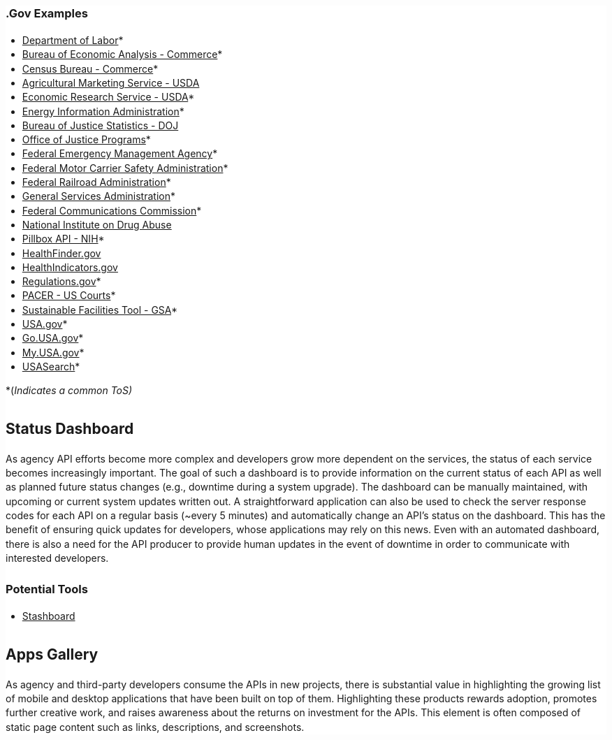 ### .Gov Examples  
* [Department of Labor](http://developer.dol.gov/terms-service)*
* [Bureau of Economic Analysis - Commerce](http://www.bea.gov/API/_pdf/bea_api_tos.pdf)*
* [Census Bureau - Commerce](http://www.census.gov/developers/tos/terms.html)*
* [Agricultural Marketing Service - USDA](http://search.ams.usda.gov/farmersmarkets/v1/APITOS.html)
* [Economic Research Service - USDA](http://www.ers.usda.gov/developer/api-terms-of-service.aspx)*
* [Energy Information Administration](http://www.eia.gov/beta/api/tos.cfm)*
* [Bureau of Justice Statistics - DOJ](http://www.bjs.gov/developer/ncvs/termsofservice.cfm)
* [Office of Justice Programs](http://data.ojp.gov/developer/awards/termsofservice.html)*
* [Federal Emergency Management Agency](http://www.fema.gov/openfema-api-terms-conditions)*
* [Federal Motor Carrier Safety Administration](https://mobile.fmcsa.dot.gov/developer/tou.page?cid=1140526)*
* [Federal Railroad Administration](https://safetydata.fra.dot.gov/MasterWebService/Terms.aspx)*
* [General Services Administration](http://www.gsa.gov/portal/content/162631)*
* [Federal Communications Commission](http://www.fcc.gov/developers/api-terms-of-service)*
* [National Institute on Drug Abuse](http://www.drugabuse.gov/developers/nmassist/apiterms)
* [Pillbox API - NIH](http://pillbox.nlm.nih.gov/API-documentation.html)*
* [HealthFinder.gov](http://healthfinder.gov/developer/Term_of_Use.aspx)
* [HealthIndicators.gov](http://www.healthindicators.gov/PoliciesAndRegulations/APITermsOfService)
* [Regulations.gov](http://www.regulations.gov/#!developers;page=termsOfService)*
* [PACER - US Courts](http://www.pacer.gov/cmecf/developer/disclaimer.html)*
* [Sustainable Facilities Tool - GSA](http://sftool.gov/developers/TermsOfUse)*
* [USA.gov](http://www.usa.gov/About/developer-resources/terms-of-service.shtml)* 
* [Go.USA.gov](https://go.usa.gov/api#terms)*
* [My.USA.gov](https://my.usa.gov/terms-of-service)*
* [USASearch](http://search.digitalgov.gov/tos.html)*
 
*(*Indicates a common ToS)*

## Status Dashboard  
As agency API efforts become more complex and developers grow more dependent on the services, the status of each service becomes increasingly important. The goal of such a dashboard is to provide information on the current status of each API as well as planned future status changes (e.g., downtime during a system upgrade). The dashboard can be manually maintained, with upcoming or current system updates written out. A straightforward application can also be used to check the server response codes for each API on a regular basis (~every 5 minutes) and automatically change an API’s status on the dashboard. This has the benefit of ensuring quick updates for developers, whose applications may rely on this news. Even with an automated dashboard, there is also a need for the API producer to provide human updates in the event of downtime in order to communicate with interested developers.

### Potential Tools 
* [Stashboard](http://www.stashboard.org/)
 
## Apps Gallery 
As agency and third-party developers consume the APIs in new projects, there is substantial value in highlighting the growing list of mobile and desktop applications that have been built on top of them. Highlighting these products rewards adoption, promotes further creative work, and raises awareness about the returns on investment for the APIs. This element is often composed of static page content such as links, descriptions, and screenshots.
